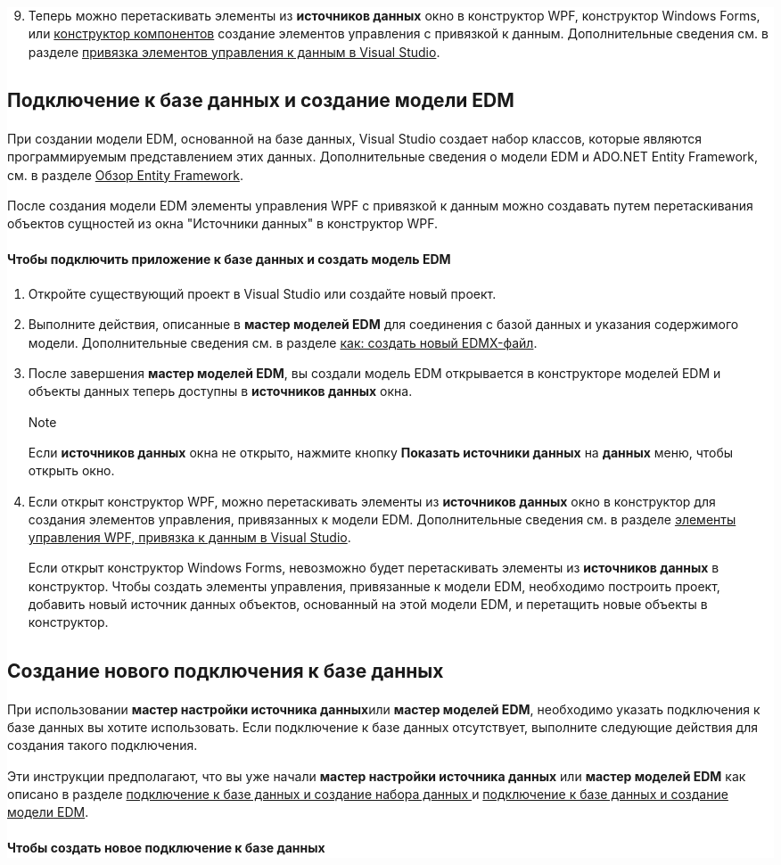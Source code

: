 9. Теперь можно перетаскивать элементы из **источников данных** окно в конструктор WPF, конструктор Windows Forms, или [конструктор компонентов](http://msdn.microsoft.com/library/61a3a450-5b15-465e-bd9a-72a6c8c2b282) создание элементов управления с привязкой к данным. Дополнительные сведения см. в разделе [привязка элементов управления к данным в Visual Studio](../data-tools/bind-controls-to-data-in-visual-studio.md).  
  
##  <a name="edm"></a> Подключение к базе данных и создание модели EDM  
 При создании модели EDM, основанной на базе данных, Visual Studio создает набор классов, которые являются программируемым представлением этих данных. Дополнительные сведения о модели EDM и ADO.NET Entity Framework, см. в разделе [Обзор Entity Framework](http://msdn.microsoft.com/library/a2166b3d-d8ba-4a0a-8552-6ba1e3eaaee0).  
  
 После создания модели EDM элементы управления WPF с привязкой к данным можно создавать путем перетаскивания объектов сущностей из окна "Источники данных" в конструктор WPF.  
  
#### <a name="to-connect-your-application-to-a-database-and-create-an-entity-data-model"></a>Чтобы подключить приложение к базе данных и создать модель EDM  
  
1.  Откройте существующий проект в Visual Studio или создайте новый проект.  
  
2.  Выполните действия, описанные в **мастер моделей EDM** для соединения с базой данных и указания содержимого модели. Дополнительные сведения см. в разделе [как: создать новый EDMX-файл](http://msdn.microsoft.com/en-us/beb8189e-e51c-4051-839c-9902c224abf2).  
  
3.  После завершения **мастер моделей EDM**, вы создали модель EDM открывается в конструкторе моделей EDM и объекты данных теперь доступны в **источников данных** окна.  
  
    > [!NOTE]
    >  Если **источников данных** окна не открыто, нажмите кнопку **Показать источники данных** на **данных** меню, чтобы открыть окно.  
  
4.  Если открыт конструктор WPF, можно перетаскивать элементы из **источников данных** окно в конструктор для создания элементов управления, привязанных к модели EDM. Дополнительные сведения см. в разделе [элементы управления WPF, привязка к данным в Visual Studio](../data-tools/bind-wpf-controls-to-data-in-visual-studio2.md).  
  
     Если открыт конструктор Windows Forms, невозможно будет перетаскивать элементы из **источников данных** в конструктор. Чтобы создать элементы управления, привязанные к модели EDM, необходимо построить проект, добавить новый источник данных объектов, основанный на этой модели EDM, и перетащить новые объекты в конструктор.  
  
##  <a name="CreatingDataConnection"></a> Создание нового подключения к базе данных  
 При использовании **мастер настройки источника данных**или **мастер моделей EDM**, необходимо указать подключения к базе данных вы хотите использовать. Если подключение к базе данных отсутствует, выполните следующие действия для создания такого подключения.  
  
 Эти инструкции предполагают, что вы уже начали **мастер настройки источника данных** или **мастер моделей EDM** как описано в разделе [подключение к базе данных и создание набора данных ](#dataset) и [подключение к базе данных и создание модели EDM](#edm).  
  
#### <a name="to-create-a-new-database-connection"></a>Чтобы создать новое подключение к базе данных  
  